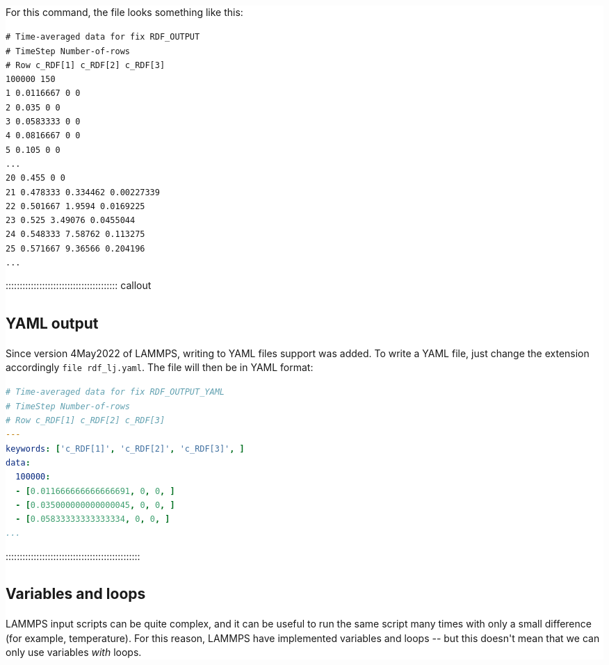 For this command, the file looks something like this:

```output
# Time-averaged data for fix RDF_OUTPUT
# TimeStep Number-of-rows
# Row c_RDF[1] c_RDF[2] c_RDF[3]
100000 150
1 0.0116667 0 0
2 0.035 0 0
3 0.0583333 0 0
4 0.0816667 0 0
5 0.105 0 0
...
20 0.455 0 0
21 0.478333 0.334462 0.00227339
22 0.501667 1.9594 0.0169225
23 0.525 3.49076 0.0455044
24 0.548333 7.58762 0.113275
25 0.571667 9.36566 0.204196
...
```

:::::::::::::::::::::::::::::::::::::::: callout

## YAML output

Since version 4May2022 of LAMMPS, writing to YAML files support was added.
To write a YAML file, just change the extension accordingly `file rdf_lj.yaml`.
The file will then be in YAML format:

```YAML
# Time-averaged data for fix RDF_OUTPUT_YAML
# TimeStep Number-of-rows
# Row c_RDF[1] c_RDF[2] c_RDF[3]
---
keywords: ['c_RDF[1]', 'c_RDF[2]', 'c_RDF[3]', ]
data:
  100000:
  - [0.011666666666666691, 0, 0, ]
  - [0.035000000000000045, 0, 0, ]
  - [0.05833333333333334, 0, 0, ]
...
```

::::::::::::::::::::::::::::::::::::::::::::::::


## Variables and loops

LAMMPS input scripts can be quite complex, and it can be useful to run the same script many times with only a small difference (for example, temperature).
For this reason, LAMMPS have implemented variables and loops -- but this doesn't mean that we can only use variables *with* loops.
